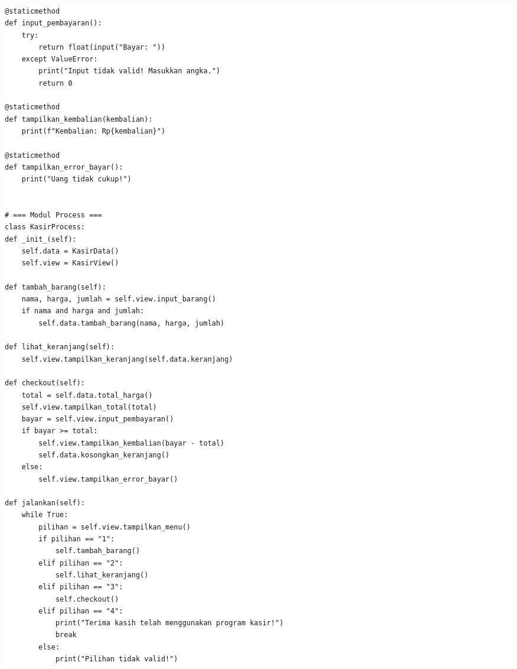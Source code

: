     @staticmethod
    def input_pembayaran():
        try:
            return float(input("Bayar: "))
        except ValueError:
            print("Input tidak valid! Masukkan angka.")
            return 0

    @staticmethod
    def tampilkan_kembalian(kembalian):
        print(f"Kembalian: Rp{kembalian}")

    @staticmethod
    def tampilkan_error_bayar():
        print("Uang tidak cukup!")


    # === Modul Process ===
    class KasirProcess:
    def _init_(self):
        self.data = KasirData()
        self.view = KasirView()

    def tambah_barang(self):
        nama, harga, jumlah = self.view.input_barang()
        if nama and harga and jumlah:
            self.data.tambah_barang(nama, harga, jumlah)

    def lihat_keranjang(self):
        self.view.tampilkan_keranjang(self.data.keranjang)

    def checkout(self):
        total = self.data.total_harga()
        self.view.tampilkan_total(total)
        bayar = self.view.input_pembayaran()
        if bayar >= total:
            self.view.tampilkan_kembalian(bayar - total)
            self.data.kosongkan_keranjang()
        else:
            self.view.tampilkan_error_bayar()

    def jalankan(self):
        while True:
            pilihan = self.view.tampilkan_menu()
            if pilihan == "1":
                self.tambah_barang()
            elif pilihan == "2":
                self.lihat_keranjang()
            elif pilihan == "3":
                self.checkout()
            elif pilihan == "4":
                print("Terima kasih telah menggunakan program kasir!")
                break
            else:
                print("Pilihan tidak valid!")
                